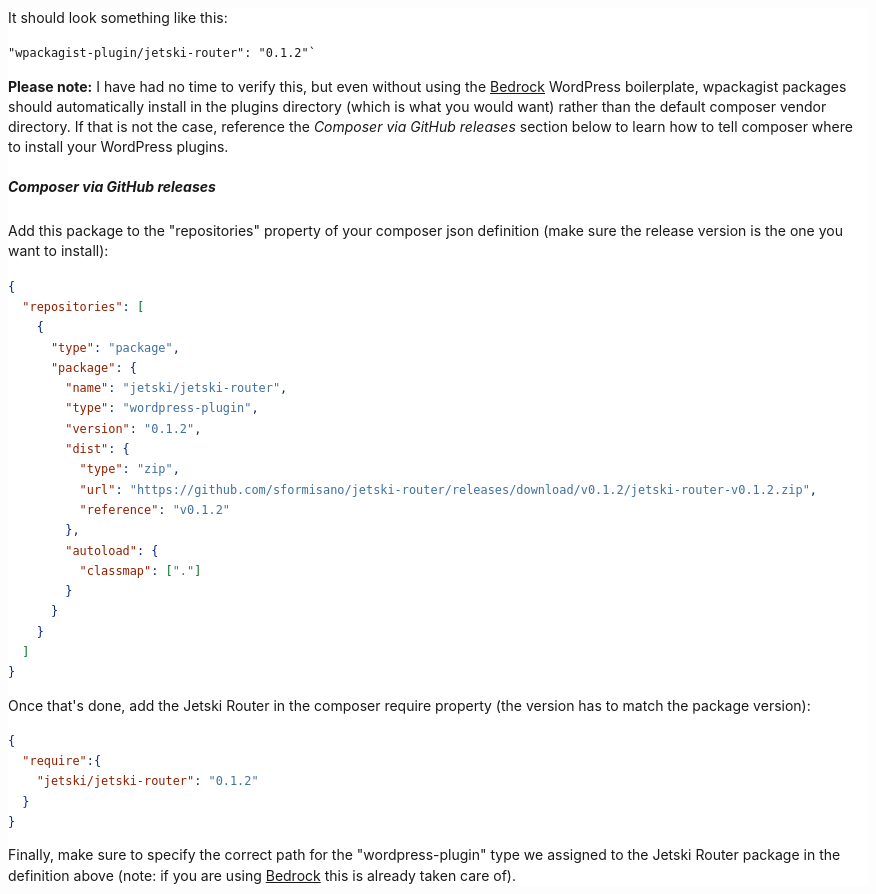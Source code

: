 It should look something like this:

```
"wpackagist-plugin/jetski-router": "0.1.2"`
```

**Please note:** I have had no time to verify this, but even without using the [Bedrock](https://roots.io/bedrock/) WordPress boilerplate, wpackagist packages should automatically install in the plugins directory (which is what you would want) rather than the default composer vendor directory. If that is not the case, reference the *Composer via GitHub releases* section below to learn how to tell composer where to install your WordPress plugins.

##### Composer via GitHub releases

Add this package to the "repositories" property of your composer json definition (make sure the release version is the one you want to install):

```json
{
  "repositories": [
    {
      "type": "package",
      "package": {
        "name": "jetski/jetski-router",
        "type": "wordpress-plugin",
        "version": "0.1.2",
        "dist": {
          "type": "zip",
          "url": "https://github.com/sformisano/jetski-router/releases/download/v0.1.2/jetski-router-v0.1.2.zip",
          "reference": "v0.1.2"
        },
        "autoload": {
          "classmap": ["."]
        }
      }
    }
  ]
}
```

Once that's done, add the Jetski Router in the composer require property (the version has to match the package version):

```json
{
  "require":{
    "jetski/jetski-router": "0.1.2"
  }
}
```

Finally, make sure to specify the correct path for the "wordpress-plugin" type we assigned
to the Jetski Router package in the definition above (note: if you are using
[Bedrock](https://roots.io/bedrock/) this is already taken care of).
